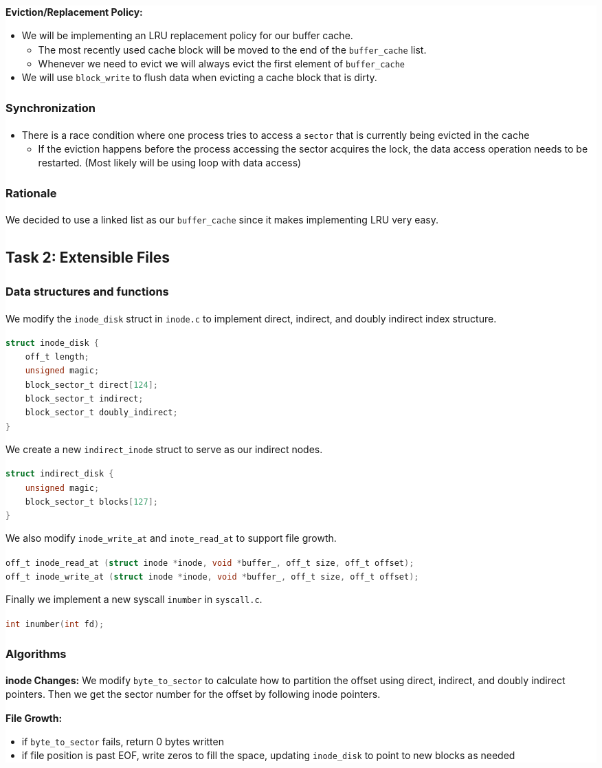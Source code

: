 **Eviction/Replacement Policy:**
- We will be implementing an LRU replacement policy for our buffer cache.
	- The most recently used cache block will be moved to the end of the `buffer_cache` list.
	- Whenever we need to evict we will always evict the first element of `buffer_cache`
- We will use `block_write` to flush data when evicting a cache block that is dirty. 

### Synchronization
 - There is a race condition where one process tries to access a `sector` that is currently being evicted in the cache
     - If the eviction happens before the process accessing the sector acquires the lock, the data access operation needs to be restarted. (Most likely will be using loop with data access)
### Rationale
 We decided to use a linked list as our `buffer_cache` since it makes implementing LRU very easy.

## Task 2: Extensible Files
### Data structures and functions
We modify the `inode_disk` struct in `inode.c` to implement direct, indirect, and doubly indirect index structure.
```c
struct inode_disk {
	off_t length;
    unsigned magic;
    block_sector_t direct[124];
    block_sector_t indirect;
    block_sector_t doubly_indirect;
}
```
We create a new `indirect_inode` struct to serve as our indirect nodes.
```c
struct indirect_disk {
	unsigned magic;
    block_sector_t blocks[127];
}
```
We also modify `inode_write_at` and `inote_read_at` to support file growth.
```c
off_t inode_read_at (struct inode *inode, void *buffer_, off_t size, off_t offset);
off_t inode_write_at (struct inode *inode, void *buffer_, off_t size, off_t offset);
```
Finally we implement a new syscall `inumber` in `syscall.c`.
```c
int inumber(int fd);
```
### Algorithms
**inode Changes:**
We modify `byte_to_sector` to calculate how to partition the offset using direct, indirect, and doubly indirect pointers. Then we get the sector number for the offset by following inode pointers.

**File Growth:**
* if `byte_to_sector` fails, return 0 bytes written
* if file position is past EOF, write zeros to fill the space, updating `inode_disk` to point to new blocks as needed
